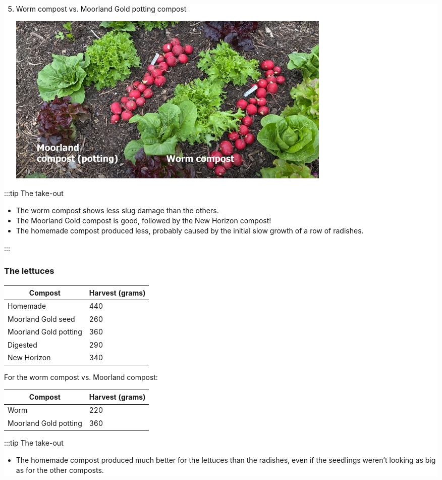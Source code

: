5. Worm compost vs. Moorland Gold potting compost

   ![Worm compost vs. Moorland Gold potting compost](./images/week-5-worm-compost-vs-moorland-gold-potting-compost.jpg 'Credits: image taken from Charles Dowding’s vlog')

:::tip The take-out

- The worm compost shows less slug damage than the others.
- The Moorland Gold compost is good, followed by the New Horizon compost!
- The homemade compost produced less, probably caused by the initial slow growth of a row of radishes.

:::

### The lettuces

| Compost               | Harvest (grams) |
| --------------------- | --------------- |
| Homemade              | 440             |
| Moorland Gold seed    | 260             |
| Moorland Gold potting | 360             |
| Digested              | 290             |
| New Horizon           | 340             |

For the worm compost vs. Moorland compost:

| Compost               | Harvest (grams) |
| --------------------- | --------------- |
| Worm                  | 220             |
| Moorland Gold potting | 360             |

:::tip The take-out

- The homemade compost produced much better for the lettuces than the radishes, even if the seedlings weren’t looking as big as for the other composts.
